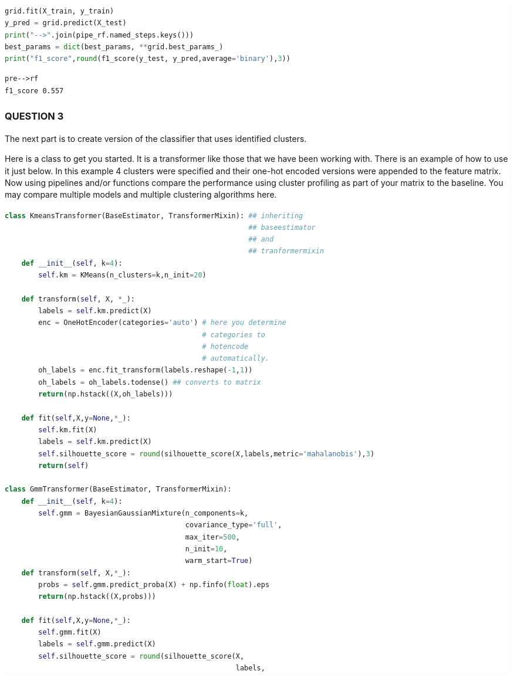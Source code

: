 ```python
grid.fit(X_train, y_train)
y_pred = grid.predict(X_test)
print("-->".join(pipe_rf.named_steps.keys()))
best_params = dict(best_params, **grid.best_params_)
print("f1_score",round(f1_score(y_test, y_pred,average='binary'),3))

```

    pre-->rf
    f1_score 0.557


### QUESTION 3

The next part is to create version of the classifier that uses
identified clusters.

Here is a class to get you started.  It is a transformer like those
that we have been working with.  There is an example of how to use it
just below.  In this example 4 clusters were specified and their
one-hot encoded versions were appended to the feature matrix.  Now
using pipelines and/or functions compare the performance using cluster
profiling as part of your matrix to the baseline.  You may compare
multiple models and multiple clustering algorithms here.


```python
class KmeansTransformer(BaseEstimator, TransformerMixin): ## inheriting
                                                          ## baseestimator
                                                          ## and
                                                          ## tranformermixin
    def __init__(self, k=4):
        self.km = KMeans(n_clusters=k,n_init=20)
        
    def transform(self, X, *_):
        labels = self.km.predict(X)
        enc = OneHotEncoder(categories='auto') # here you determine
                                               # categories to
                                               # hotencode
                                               # automatically.
        oh_labels = enc.fit_transform(labels.reshape(-1,1))
        oh_labels = oh_labels.todense() ## converts to matrix
        return(np.hstack((X,oh_labels)))

    def fit(self,X,y=None,*_):
        self.km.fit(X)
        labels = self.km.predict(X)
        self.silhouette_score = round(silhouette_score(X,labels,metric='mahalanobis'),3)
        return(self)

class GmmTransformer(BaseEstimator, TransformerMixin):
    def __init__(self, k=4):
        self.gmm = BayesianGaussianMixture(n_components=k,
                                           covariance_type='full',
                                           max_iter=500,
                                           n_init=10,
                                           warm_start=True)        
    def transform(self, X,*_):
        probs = self.gmm.predict_proba(X) + np.finfo(float).eps
        return(np.hstack((X,probs)))
        
    def fit(self,X,y=None,*_):
        self.gmm.fit(X)
        labels = self.gmm.predict(X)
        self.silhouette_score = round(silhouette_score(X,
                                                       labels,
```